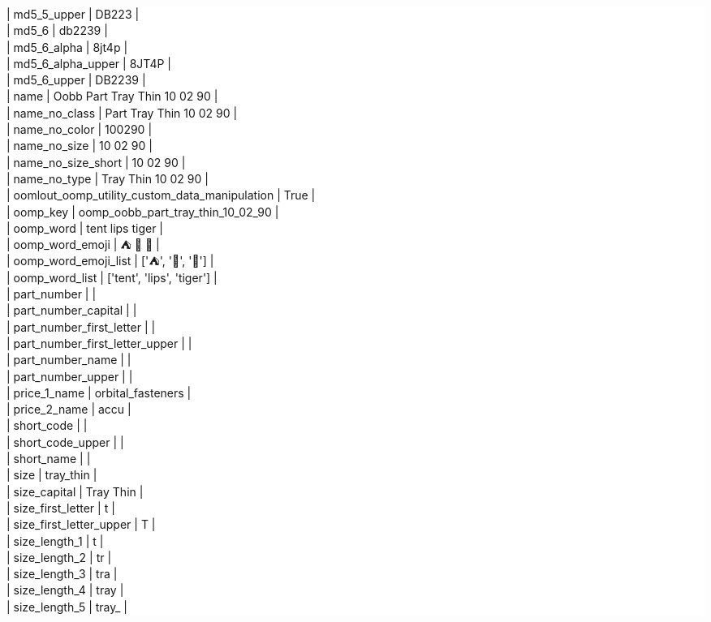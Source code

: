 | md5_5_upper | DB223 |  
| md5_6 | db2239 |  
| md5_6_alpha | 8jt4p |  
| md5_6_alpha_upper | 8JT4P |  
| md5_6_upper | DB2239 |  
| name | Oobb Part Tray Thin 10 02 90 |  
| name_no_class | Part Tray Thin 10 02 90 |  
| name_no_color | 100290 |  
| name_no_size | 10 02 90 |  
| name_no_size_short | 10 02 90 |  
| name_no_type | Tray Thin 10 02 90 |  
| oomlout_oomp_utility_custom_data_manipulation | True |  
| oomp_key | oomp_oobb_part_tray_thin_10_02_90 |  
| oomp_word | tent lips tiger |  
| oomp_word_emoji | :tent: :lips: :tiger: |  
| oomp_word_emoji_list | [':tent:', ':lips:', ':tiger:'] |  
| oomp_word_list | ['tent', 'lips', 'tiger'] |  
| part_number |  |  
| part_number_capital |  |  
| part_number_first_letter |  |  
| part_number_first_letter_upper |  |  
| part_number_name |  |  
| part_number_upper |  |  
| price_1_name | orbital_fasteners |  
| price_2_name | accu |  
| short_code |  |  
| short_code_upper |  |  
| short_name |  |  
| size | tray_thin |  
| size_capital | Tray Thin |  
| size_first_letter | t |  
| size_first_letter_upper | T |  
| size_length_1 | t |  
| size_length_2 | tr |  
| size_length_3 | tra |  
| size_length_4 | tray |  
| size_length_5 | tray_ |  